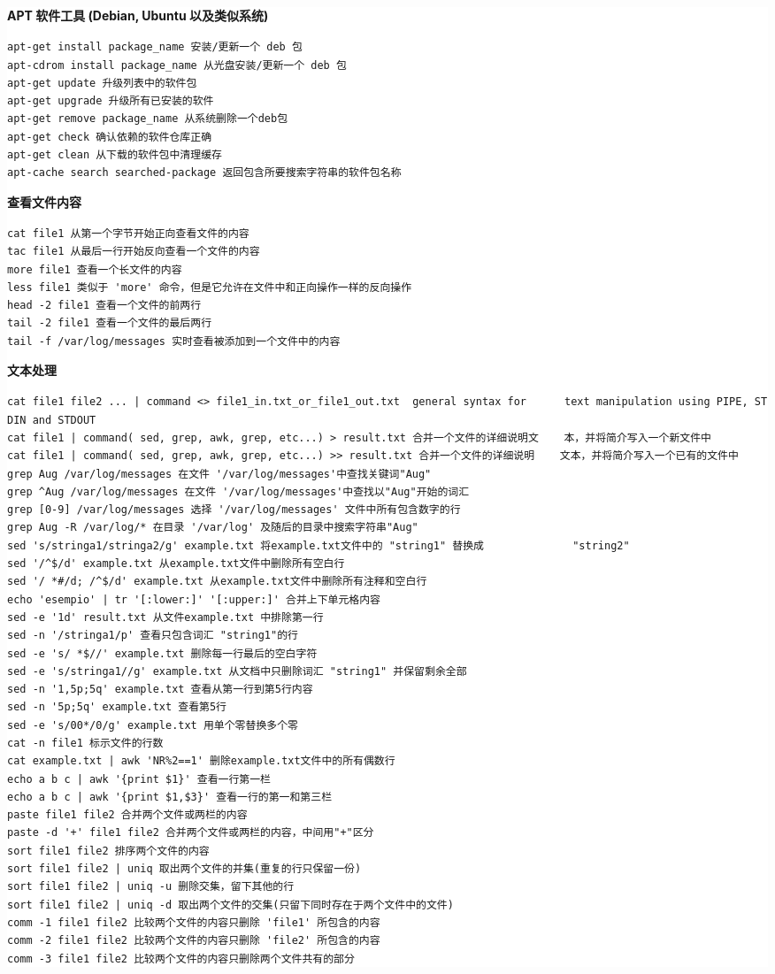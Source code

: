

**APT 软件工具 (Debian, Ubuntu 以及类似系统)** 

```
apt-get install package_name 安装/更新一个 deb 包 
apt-cdrom install package_name 从光盘安装/更新一个 deb 包 
apt-get update 升级列表中的软件包 
apt-get upgrade 升级所有已安装的软件 
apt-get remove package_name 从系统删除一个deb包 
apt-get check 确认依赖的软件仓库正确 
apt-get clean 从下载的软件包中清理缓存 
apt-cache search searched-package 返回包含所要搜索字符串的软件包名称 
```

**查看文件内容** 

```
cat file1 从第一个字节开始正向查看文件的内容 
tac file1 从最后一行开始反向查看一个文件的内容 
more file1 查看一个长文件的内容 
less file1 类似于 'more' 命令，但是它允许在文件中和正向操作一样的反向操作 
head -2 file1 查看一个文件的前两行 
tail -2 file1 查看一个文件的最后两行 
tail -f /var/log/messages 实时查看被添加到一个文件中的内容 
```



**文本处理** 

```
cat file1 file2 ... | command <> file1_in.txt_or_file1_out.txt  general syntax for  	text manipulation using PIPE, STDIN and STDOUT 
cat file1 | command( sed, grep, awk, grep, etc...) > result.txt 合并一个文件的详细说明文	本，并将简介写入一个新文件中 
cat file1 | command( sed, grep, awk, grep, etc...) >> result.txt 合并一个文件的详细说明	文本，并将简介写入一个已有的文件中 
grep Aug /var/log/messages 在文件 '/var/log/messages'中查找关键词"Aug" 
grep ^Aug /var/log/messages 在文件 '/var/log/messages'中查找以"Aug"开始的词汇 
grep [0-9] /var/log/messages 选择 '/var/log/messages' 文件中所有包含数字的行 
grep Aug -R /var/log/* 在目录 '/var/log' 及随后的目录中搜索字符串"Aug" 
sed 's/stringa1/stringa2/g' example.txt 将example.txt文件中的 "string1" 替换成 		 		"string2" 
sed '/^$/d' example.txt 从example.txt文件中删除所有空白行 
sed '/ *#/d; /^$/d' example.txt 从example.txt文件中删除所有注释和空白行 
echo 'esempio' | tr '[:lower:]' '[:upper:]' 合并上下单元格内容 
sed -e '1d' result.txt 从文件example.txt 中排除第一行 
sed -n '/stringa1/p' 查看只包含词汇 "string1"的行 
sed -e 's/ *$//' example.txt 删除每一行最后的空白字符 
sed -e 's/stringa1//g' example.txt 从文档中只删除词汇 "string1" 并保留剩余全部 
sed -n '1,5p;5q' example.txt 查看从第一行到第5行内容 
sed -n '5p;5q' example.txt 查看第5行 
sed -e 's/00*/0/g' example.txt 用单个零替换多个零 
cat -n file1 标示文件的行数 
cat example.txt | awk 'NR%2==1' 删除example.txt文件中的所有偶数行 
echo a b c | awk '{print $1}' 查看一行第一栏 
echo a b c | awk '{print $1,$3}' 查看一行的第一和第三栏 
paste file1 file2 合并两个文件或两栏的内容 
paste -d '+' file1 file2 合并两个文件或两栏的内容，中间用"+"区分 
sort file1 file2 排序两个文件的内容 
sort file1 file2 | uniq 取出两个文件的并集(重复的行只保留一份) 
sort file1 file2 | uniq -u 删除交集，留下其他的行 
sort file1 file2 | uniq -d 取出两个文件的交集(只留下同时存在于两个文件中的文件) 
comm -1 file1 file2 比较两个文件的内容只删除 'file1' 所包含的内容 
comm -2 file1 file2 比较两个文件的内容只删除 'file2' 所包含的内容 
comm -3 file1 file2 比较两个文件的内容只删除两个文件共有的部分 
```
